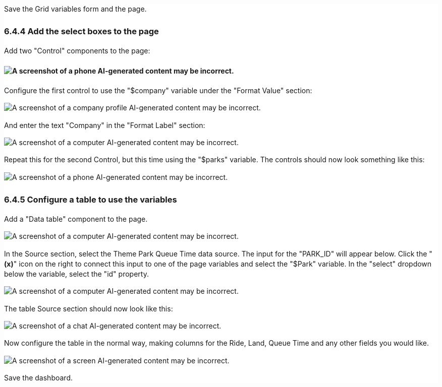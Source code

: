 Save the Grid variables form and the page.

### 6.4.4 Add the select boxes to the page

Add two "Control" components to the page:

#### ![A screenshot of a phone AI-generated content may be incorrect.](~/assets/dashboards/image134.png)

Configure the first control to use the "\$company" variable under the
"Format Value" section:

![A screenshot of a company profile AI-generated content may be
incorrect.](~/assets/dashboards/image156.png)

And enter the text "Company" in the "Format Label" section:

![A screenshot of a computer AI-generated content may be
incorrect.](~/assets/dashboards/image157.png)

Repeat this for the second Control, but this time using the "\$parks"
variable. The controls should now look something like this:

![A screenshot of a phone AI-generated content may be
incorrect.](~/assets/dashboards/image158.png)

### 6.4.5 Configure a table to use the variables

Add a "Data table" component to the page.

![A screenshot of a computer AI-generated content may be
incorrect.](~/assets/dashboards/image159.png)

In the Source section, select the Theme Park Queue Time data source. The
input for the "PARK_ID" will appear below. Click the "**(x)**" icon on
the right to connect this input to one of the page variables and select
the "\$Park" variable. In the "select" dropdown below the variable,
select the "id" property.

![A screenshot of a computer AI-generated content may be
incorrect.](~/assets/dashboards/image160.png)

The table Source section should now look like this:

![A screenshot of a chat AI-generated content may be
incorrect.](~/assets/dashboards/image161.png)

Now configure the table in the normal way, making columns for the Ride,
Land, Queue Time and any other fields you would like.

![A screenshot of a screen AI-generated content may be
incorrect.](~/assets/dashboards/image162.png)

Save the dashboard.
